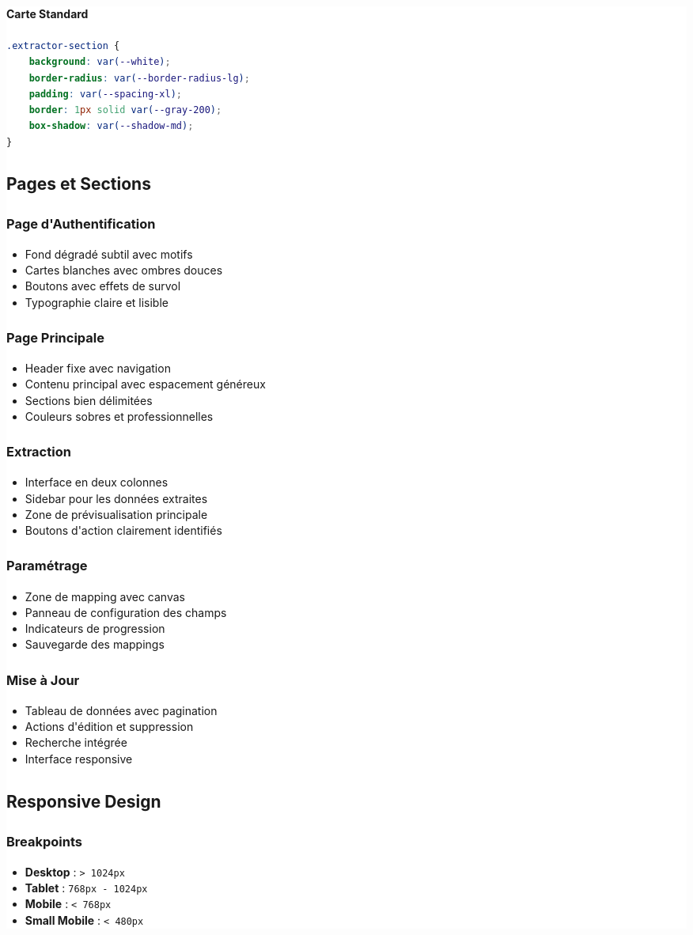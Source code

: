 #### Carte Standard
```css
.extractor-section {
    background: var(--white);
    border-radius: var(--border-radius-lg);
    padding: var(--spacing-xl);
    border: 1px solid var(--gray-200);
    box-shadow: var(--shadow-md);
}
```

## Pages et Sections

### Page d'Authentification
- Fond dégradé subtil avec motifs
- Cartes blanches avec ombres douces
- Boutons avec effets de survol
- Typographie claire et lisible

### Page Principale
- Header fixe avec navigation
- Contenu principal avec espacement généreux
- Sections bien délimitées
- Couleurs sobres et professionnelles

### Extraction
- Interface en deux colonnes
- Sidebar pour les données extraites
- Zone de prévisualisation principale
- Boutons d'action clairement identifiés

### Paramétrage
- Zone de mapping avec canvas
- Panneau de configuration des champs
- Indicateurs de progression
- Sauvegarde des mappings

### Mise à Jour
- Tableau de données avec pagination
- Actions d'édition et suppression
- Recherche intégrée
- Interface responsive

## Responsive Design

### Breakpoints
- **Desktop** : `> 1024px`
- **Tablet** : `768px - 1024px`
- **Mobile** : `< 768px`
- **Small Mobile** : `< 480px`
